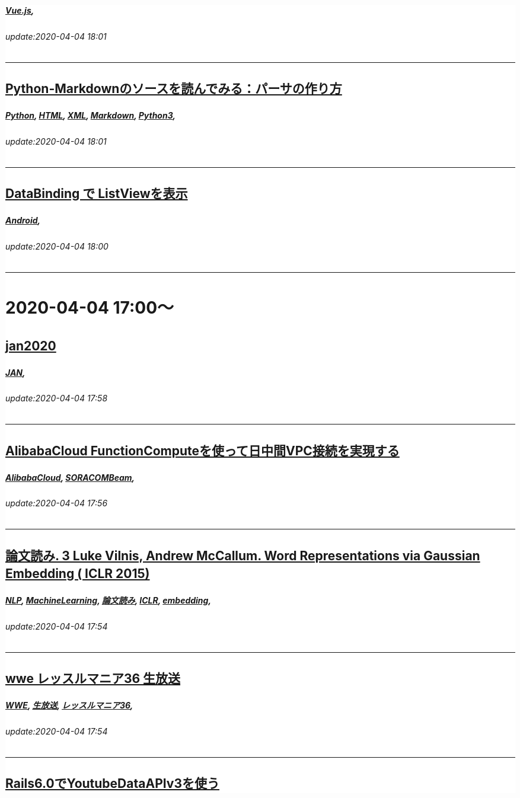 ##### [Vue.js](https://qiita.com/tags/Vue.js), 
###### update:2020-04-04 18:01
---
## [Python-Markdownのソースを読んでみる：パーサの作り方](https://qiita.com/nyancook/items/01950444677b12fbe1d6)
##### [Python](https://qiita.com/tags/Python), [HTML](https://qiita.com/tags/HTML), [XML](https://qiita.com/tags/XML), [Markdown](https://qiita.com/tags/Markdown), [Python3](https://qiita.com/tags/Python3), 
###### update:2020-04-04 18:01
---
## [DataBinding で ListViewを表示](https://qiita.com/Chiku_Qiita/items/b036ac1ed30607859c7a)
##### [Android](https://qiita.com/tags/Android), 
###### update:2020-04-04 18:00
---




# 2020-04-04 17:00～
## [jan2020](https://qiita.com/janblaghy/items/654c73be522ea6a8a588)
##### [JAN](https://qiita.com/tags/JAN), 
###### update:2020-04-04 17:58
---
## [AlibabaCloud FunctionComputeを使って日中間VPC接続を実現する](https://qiita.com/yoshii_channel/items/643c40510afcb72c609c)
##### [AlibabaCloud](https://qiita.com/tags/AlibabaCloud), [SORACOMBeam](https://qiita.com/tags/SORACOMBeam), 
###### update:2020-04-04 17:56
---
## [論文読み. 3 Luke Vilnis, Andrew McCallum. Word Representations via Gaussian Embedding ( ICLR 2015)](https://qiita.com/ryuji0123/items/bb2545f790edfc851172)
##### [NLP](https://qiita.com/tags/NLP), [MachineLearning](https://qiita.com/tags/MachineLearning), [論文読み](https://qiita.com/tags/論文読み), [ICLR](https://qiita.com/tags/ICLR), [embedding](https://qiita.com/tags/embedding), 
###### update:2020-04-04 17:54
---
## [wwe レッスルマニア36 生放送](https://qiita.com/WrestleMania36/items/6a310c5e8cb64d7708d0)
##### [WWE](https://qiita.com/tags/WWE), [生放送](https://qiita.com/tags/生放送), [レッスルマニア36](https://qiita.com/tags/レッスルマニア36), 
###### update:2020-04-04 17:54
---
## [Rails6.0でYoutubeDataAPIv3を使う](https://qiita.com/nmb480/items/0a952d3dca58f95ef1f5)